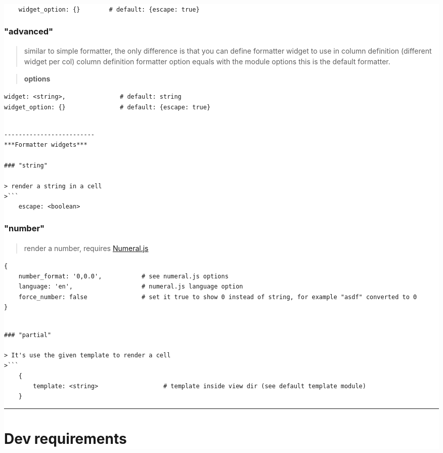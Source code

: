 ```
    widget_option: {}        # default: {escape: true}
```

### "advanced"

> similar to simple formatter, the only difference is that you can define formatter widget to use in
> column definition (different widget per col)
> column definition formatter option equals with the module options
> this is the default formatter.

>**options**
>``` text
    widget: <string>,               # default: string
    widget_option: {}               # default: {escape: true}
```

-------------------------
***Formatter widgets***

### "string"

> render a string in a cell
>```
    escape: <boolean>
```

### "number"

> render a number, requires [Numeral.js](http://numeraljs.com/)
>```
    {
        number_format: '0,0.0',           # see numeral.js options
        language: 'en',                   # numeral.js language option
        force_number: false               # set it true to show 0 instead of string, for example "asdf" converted to 0
    }
```

### "partial"

> It's use the given template to render a cell
>```
    {
        template: <string>                  # template inside view dir (see default template module)
    }
```


-------------------------
Dev requirements
================
